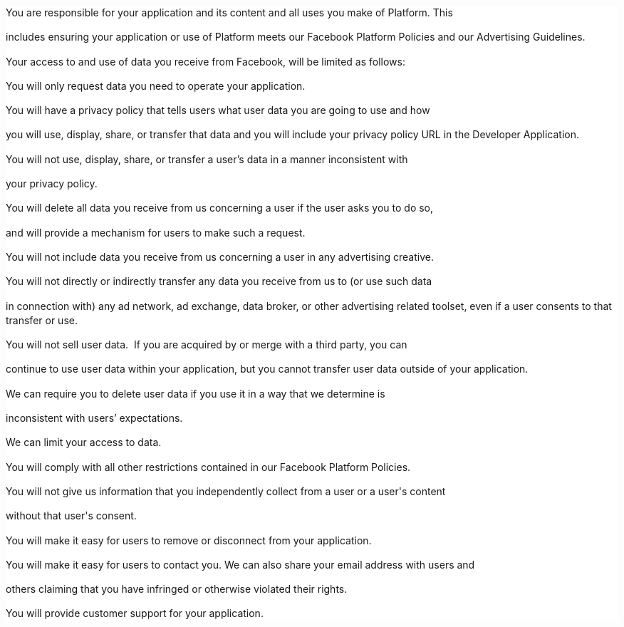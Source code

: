 You are responsible for your application and its content and all uses you make of Platform. This

includes ensuring your application or use of Platform meets our Facebook Platform Policies and
our Advertising Guidelines.


Your access to and use of data you receive from Facebook, will be limited as follows:


You will only request data you need to operate your application.


You will have a privacy policy that tells users what user data you are going to use and how


you will use, display, share, or transfer that data and you will include your privacy policy
URL in the Developer Application.

You will not use, display, share, or transfer a userʼs data in a manner inconsistent with

your privacy policy.

You will delete all data you receive from us concerning a user if the user asks you to do so,

and will provide a mechanism for users to make such a request.


You will not include data you receive from us concerning a user in any advertising creative.


You will not directly or indirectly transfer any data you receive from us to (or use such data


in connection with) any ad network, ad exchange, data broker, or other advertising related
toolset, even if a user consents to that transfer or use.

You will not sell user data.  If you are acquired by or merge with a third party, you can

continue to use user data within your application, but you cannot transfer user data
outside of your application. 

We can require you to delete user data if you use it in a way that we determine is

inconsistent with usersʼ expectations.


We can limit your access to data.


You will comply with all other restrictions contained in our Facebook Platform Policies.


You will not give us information that you independently collect from a user or a user's content


without that user's consent.


You will make it easy for users to remove or disconnect from your application.


You will make it easy for users to contact you. We can also share your email address with users and


others claiming that you have infringed or otherwise violated their rights.


You will provide customer support for your application.
